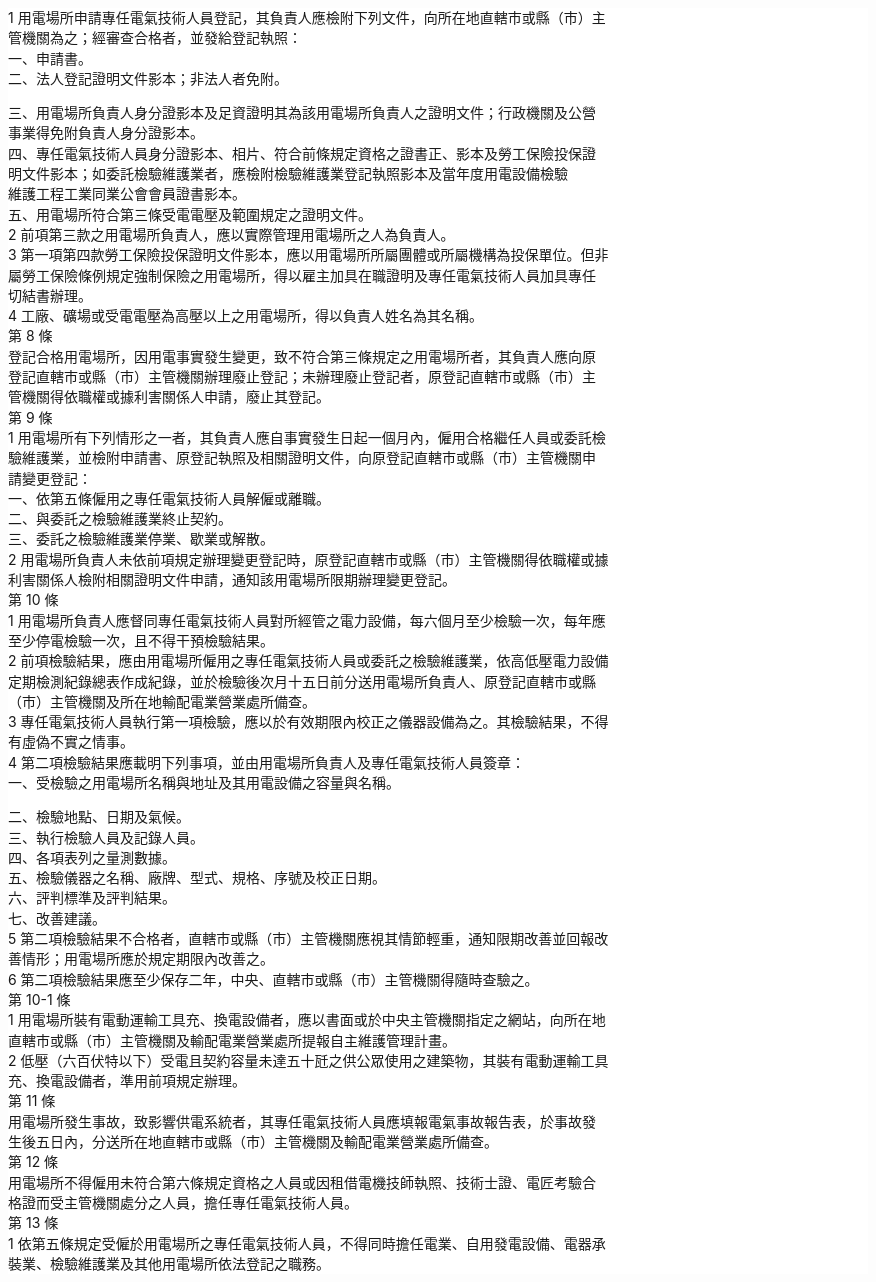 1 用電場所申請專任電氣技術人員登記，其負責人應檢附下列文件，向所在地直轄市或縣（市）主  
管機關為之；經審查合格者，並發給登記執照：  
一、申請書。  
二、法人登記證明文件影本；非法人者免附。  


三、用電場所負責人身分證影本及足資證明其為該用電場所負責人之證明文件；行政機關及公營  
事業得免附負責人身分證影本。  
四、專任電氣技術人員身分證影本、相片、符合前條規定資格之證書正、影本及勞工保險投保證  
明文件影本；如委託檢驗維護業者，應檢附檢驗維護業登記執照影本及當年度用電設備檢驗  
維護工程工業同業公會會員證書影本。  
五、用電場所符合第三條受電電壓及範圍規定之證明文件。  
2 前項第三款之用電場所負責人，應以實際管理用電場所之人為負責人。  
3 第一項第四款勞工保險投保證明文件影本，應以用電場所所屬團體或所屬機構為投保單位。但非  
屬勞工保險條例規定強制保險之用電場所，得以雇主加具在職證明及專任電氣技術人員加具專任  
切結書辦理。  
4 工廠、礦場或受電電壓為高壓以上之用電場所，得以負責人姓名為其名稱。  
第 8 條  
登記合格用電場所，因用電事實發生變更，致不符合第三條規定之用電場所者，其負責人應向原  
登記直轄市或縣（市）主管機關辦理廢止登記；未辦理廢止登記者，原登記直轄市或縣（市）主  
管機關得依職權或據利害關係人申請，廢止其登記。  
第 9 條  
1 用電場所有下列情形之一者，其負責人應自事實發生日起一個月內，僱用合格繼任人員或委託檢  
驗維護業，並檢附申請書、原登記執照及相關證明文件，向原登記直轄市或縣（市）主管機關申  
請變更登記：  
一、依第五條僱用之專任電氣技術人員解僱或離職。  
二、與委託之檢驗維護業終止契約。  
三、委託之檢驗維護業停業、歇業或解散。  
2 用電場所負責人未依前項規定辦理變更登記時，原登記直轄市或縣（市）主管機關得依職權或據  
利害關係人檢附相關證明文件申請，通知該用電場所限期辦理變更登記。  
第 10 條  
1 用電場所負責人應督同專任電氣技術人員對所經管之電力設備，每六個月至少檢驗一次，每年應  
至少停電檢驗一次，且不得干預檢驗結果。  
2 前項檢驗結果，應由用電場所僱用之專任電氣技術人員或委託之檢驗維護業，依高低壓電力設備  
定期檢測紀錄總表作成紀錄，並於檢驗後次月十五日前分送用電場所負責人、原登記直轄市或縣  
（市）主管機關及所在地輸配電業營業處所備查。  
3 專任電氣技術人員執行第一項檢驗，應以於有效期限內校正之儀器設備為之。其檢驗結果，不得  
有虛偽不實之情事。  
4 第二項檢驗結果應載明下列事項，並由用電場所負責人及專任電氣技術人員簽章：  
一、受檢驗之用電場所名稱與地址及其用電設備之容量與名稱。  


二、檢驗地點、日期及氣候。  
三、執行檢驗人員及記錄人員。  
四、各項表列之量測數據。  
五、檢驗儀器之名稱、廠牌、型式、規格、序號及校正日期。  
六、評判標準及評判結果。  
七、改善建議。  
5 第二項檢驗結果不合格者，直轄市或縣（市）主管機關應視其情節輕重，通知限期改善並回報改  
善情形；用電場所應於規定期限內改善之。  
6 第二項檢驗結果應至少保存二年，中央、直轄市或縣（市）主管機關得隨時查驗之。  
第 10-1 條  
1 用電場所裝有電動運輸工具充、換電設備者，應以書面或於中央主管機關指定之網站，向所在地  
直轄市或縣（市）主管機關及輸配電業營業處所提報自主維護管理計畫。  
2 低壓（六百伏特以下）受電且契約容量未達五十瓩之供公眾使用之建築物，其裝有電動運輸工具  
充、換電設備者，準用前項規定辦理。  
第 11 條  
用電場所發生事故，致影響供電系統者，其專任電氣技術人員應填報電氣事故報告表，於事故發  
生後五日內，分送所在地直轄市或縣（市）主管機關及輸配電業營業處所備查。  
第 12 條  
用電場所不得僱用未符合第六條規定資格之人員或因租借電機技師執照、技術士證、電匠考驗合  
格證而受主管機關處分之人員，擔任專任電氣技術人員。  
第 13 條  
1 依第五條規定受僱於用電場所之專任電氣技術人員，不得同時擔任電業、自用發電設備、電器承  
裝業、檢驗維護業及其他用電場所依法登記之職務。  